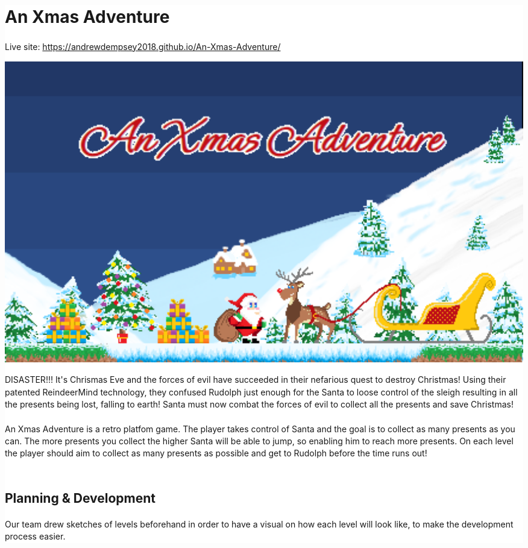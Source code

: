# An Xmas Adventure

Live site: https://andrewdempsey2018.github.io/An-Xmas-Adventure/

<p align="center"><img src="./assets/readme/readme_header.png" alt="readme header" width="1000"/></p>
DISASTER!!! It's Chrismas Eve and the forces of evil have succeeded in their nefarious quest to destroy Christmas! Using their patented ReindeerMind technology, they confused Rudolph just enough for the Santa to loose control of the sleigh resulting in all the presents being lost, falling to earth! Santa must now combat the forces of evil to collect all the presents and save Christmas!  
</br>
</br>    
An Xmas Adventure is a retro platfom game. The player takes control of Santa and the goal is to collect as many presents as you can. The more presents you collect the higher Santa will be able to jump, so enabling him to reach more presents. On each level the player should aim to collect as many presents as possible and get to Rudolph before the time runs out!  
</br>
</br>

## Planning & Development

Our team drew sketches of levels beforehand in order to have a visual on how each level will look like, to make the development process easier.